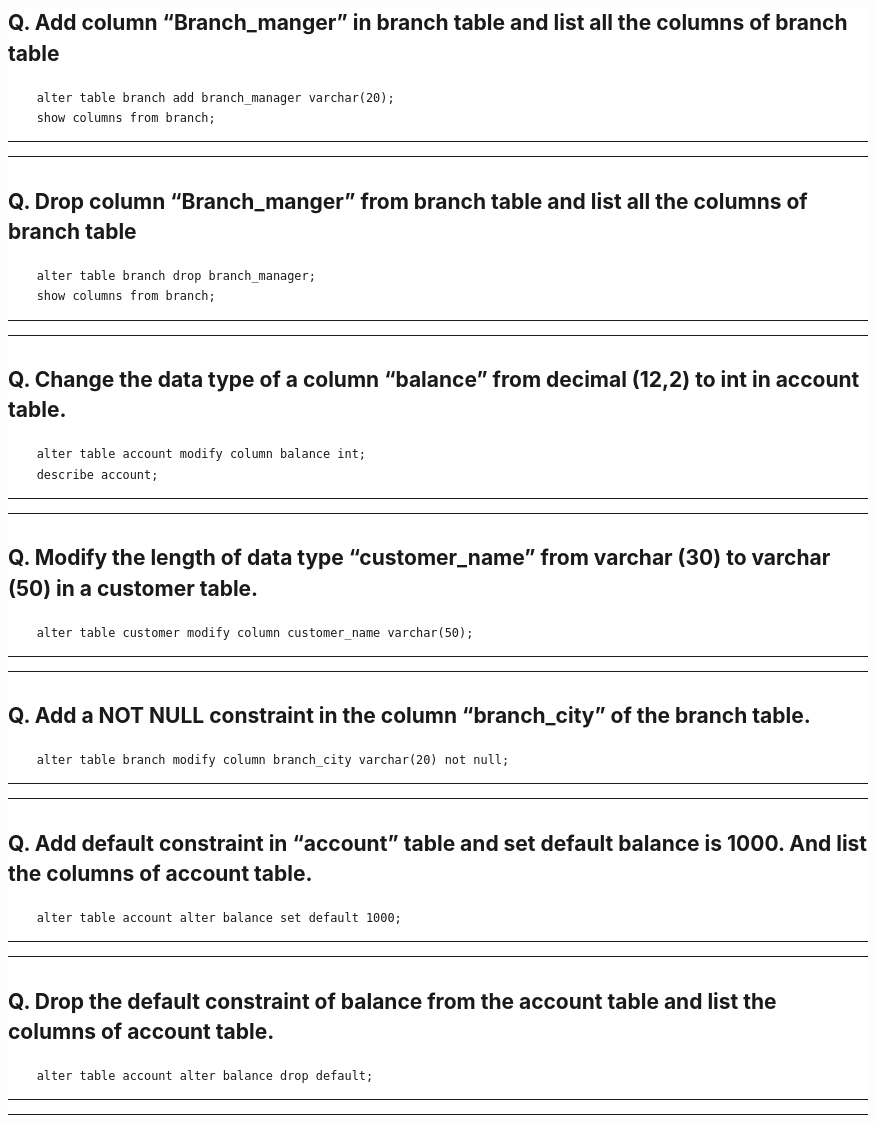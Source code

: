 ## Q. Add column “Branch_manger” in branch table and list all the columns of branch table
```mysql
	alter table branch add branch_manager varchar(20);
	show columns from branch;
```

---
----

## Q. Drop column “Branch_manger” from branch table and list all the columns of branch table
```mysql
	alter table branch drop branch_manager;
	show columns from branch;
```
---
-----

## Q. Change the data type of a column “balance” from decimal (12,2) to int in account table.
```mysql
	alter table account modify column balance int;
	describe account;
```
---
--------

## Q. Modify the length of data type “customer_name” from varchar (30) to varchar (50) in a customer table.
```mysql
    alter table customer modify column customer_name varchar(50);
```
-----------
---
## Q. Add a NOT NULL constraint in the column “branch_city” of the branch table.
```mysql
	alter table branch modify column branch_city varchar(20) not null;
```
---
-------
## Q. Add default constraint in “account” table and set default balance is 1000. And list the columns of account table.
```mysql
	alter table account alter balance set default 1000;
```
-----------
---
## Q. Drop the default constraint of balance from the account table and list the columns of account table.
```mysql
	alter table account alter balance drop default;
```
-------
---